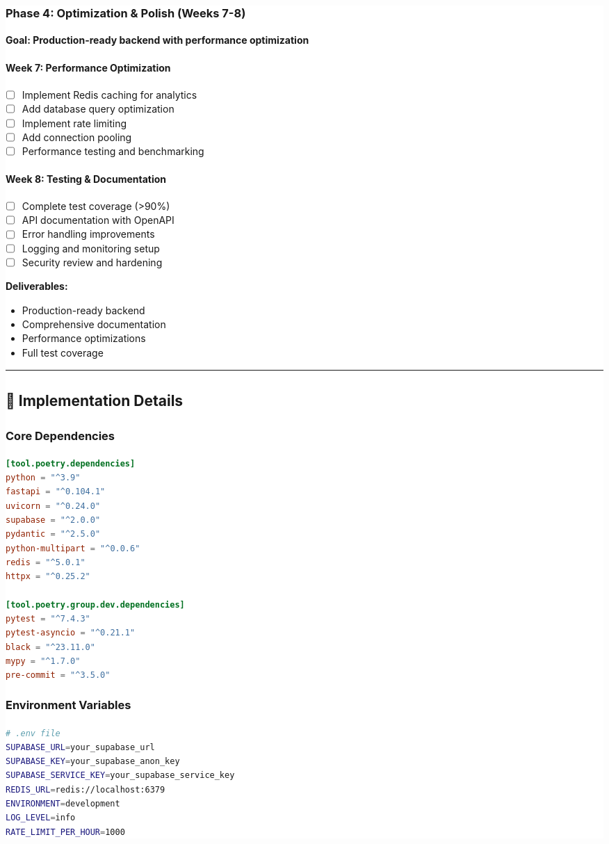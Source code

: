 ### Phase 4: Optimization & Polish (Weeks 7-8)
**Goal: Production-ready backend with performance optimization**

#### Week 7: Performance Optimization
- [ ] Implement Redis caching for analytics
- [ ] Add database query optimization
- [ ] Implement rate limiting
- [ ] Add connection pooling
- [ ] Performance testing and benchmarking

#### Week 8: Testing & Documentation
- [ ] Complete test coverage (>90%)
- [ ] API documentation with OpenAPI
- [ ] Error handling improvements
- [ ] Logging and monitoring setup
- [ ] Security review and hardening

**Deliverables:**
- Production-ready backend
- Comprehensive documentation
- Performance optimizations
- Full test coverage

---

## 🔧 Implementation Details

### Core Dependencies
```toml
[tool.poetry.dependencies]
python = "^3.9"
fastapi = "^0.104.1"
uvicorn = "^0.24.0"
supabase = "^2.0.0"
pydantic = "^2.5.0"
python-multipart = "^0.0.6"
redis = "^5.0.1"
httpx = "^0.25.2"

[tool.poetry.group.dev.dependencies]
pytest = "^7.4.3"
pytest-asyncio = "^0.21.1"
black = "^23.11.0"
mypy = "^1.7.0"
pre-commit = "^3.5.0"
```

### Environment Variables
```bash
# .env file
SUPABASE_URL=your_supabase_url
SUPABASE_KEY=your_supabase_anon_key
SUPABASE_SERVICE_KEY=your_supabase_service_key
REDIS_URL=redis://localhost:6379
ENVIRONMENT=development
LOG_LEVEL=info
RATE_LIMIT_PER_HOUR=1000
```
